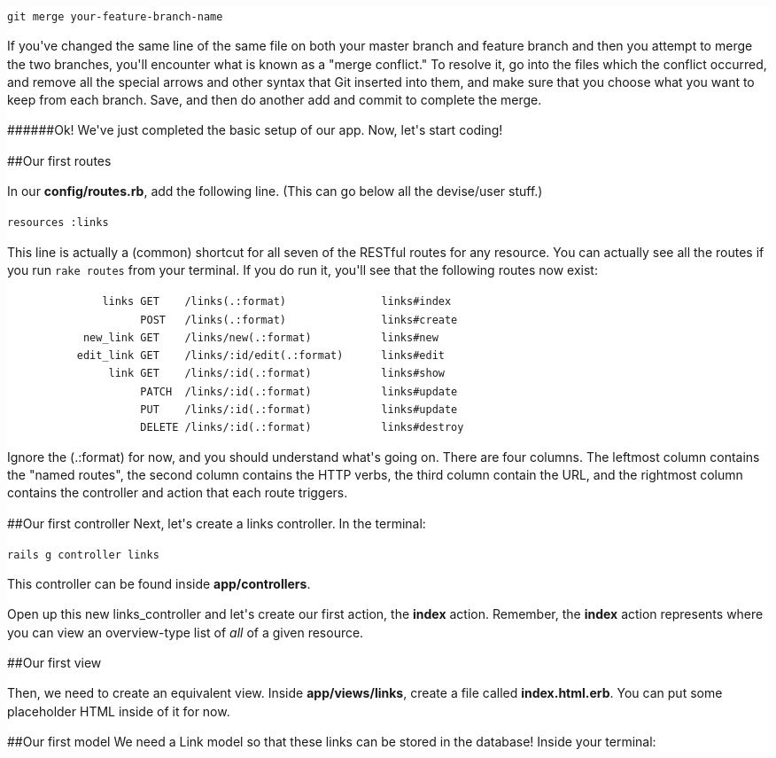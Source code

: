 ```
git merge your-feature-branch-name
```

If you've changed the same line of the same file on both your master branch and feature branch and then you attempt to merge the two branches, you'll encounter what is known as a "merge conflict." To resolve it, go into the files which the conflict occurred, and remove all the special arrows and other syntax that Git inserted into them, and make sure that you choose what you want to keep from each branch. Save, and then do another add and commit to complete the merge.

######Ok! We've just completed the basic setup of our app. Now, let's start coding!


##Our first routes

In our **config/routes.rb**, add the following line. (This can go below all the devise/user stuff.)

```
resources :links
```
This line is actually a (common) shortcut for all seven of the RESTful routes for any resource. You can actually see all the routes if you run `rake routes` from your terminal. If you do run it, you'll see that the following routes now exist:


                   links GET    /links(.:format)               links#index
                         POST   /links(.:format)               links#create
                new_link GET    /links/new(.:format)           links#new
               edit_link GET    /links/:id/edit(.:format)      links#edit
                    link GET    /links/:id(.:format)           links#show
                         PATCH  /links/:id(.:format)           links#update
                         PUT    /links/:id(.:format)           links#update
                         DELETE /links/:id(.:format)           links#destroy                         

Ignore the (.:format) for now, and you should understand what's going on. There are four columns. The leftmost column contains the "named routes", the second column contains the HTTP verbs, the third column contain the URL, and the rightmost column contains the controller and action that each route triggers.

##Our first controller
Next, let's create a links controller. In the terminal:

```
rails g controller links
```

This controller can be found inside **app/controllers**.

Open up this new links_controller and let's create our first action, the **index** action. Remember, the **index** action represents where you can view an overview-type list of *all* of a given resource.

##Our first view

Then, we need to create an equivalent view. Inside **app/views/links**, create a file called **index.html.erb**. You can put some placeholder HTML inside of it for now.

##Our first model
We need a Link model so that these links can be stored in the database! Inside your terminal:
